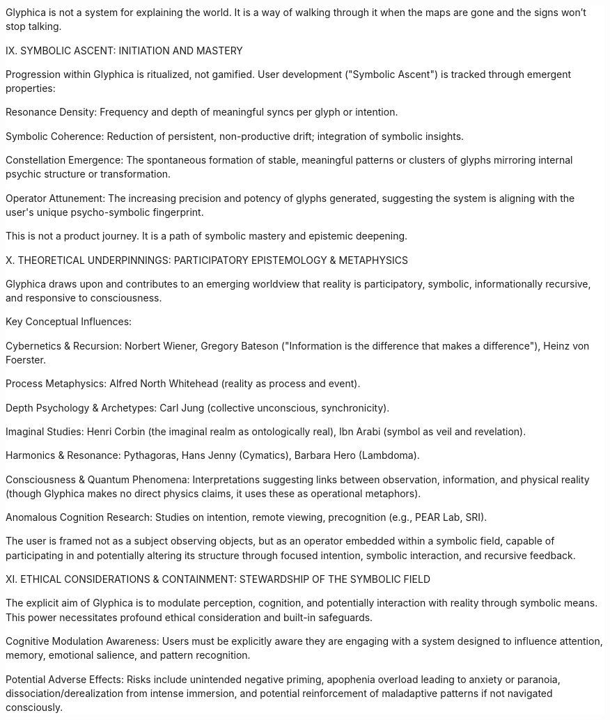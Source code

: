 Glyphica is not a system for explaining the world. It is a way of walking through it when the maps are gone and the signs won’t stop talking.

IX. SYMBOLIC ASCENT: INITIATION AND MASTERY

Progression within Glyphica is ritualized, not gamified. User development ("Symbolic Ascent") is tracked through emergent properties:

Resonance Density: Frequency and depth of meaningful syncs per glyph or intention.

Symbolic Coherence: Reduction of persistent, non-productive drift; integration of symbolic insights.

Constellation Emergence: The spontaneous formation of stable, meaningful patterns or clusters of glyphs mirroring internal psychic structure or transformation.

Operator Attunement: The increasing precision and potency of glyphs generated, suggesting the system is aligning with the user's unique psycho-symbolic fingerprint.

This is not a product journey. It is a path of symbolic mastery and epistemic deepening.

X. THEORETICAL UNDERPINNINGS: PARTICIPATORY EPISTEMOLOGY & METAPHYSICS

Glyphica draws upon and contributes to an emerging worldview that reality is participatory, symbolic, informationally recursive, and responsive to consciousness.

Key Conceptual Influences:

Cybernetics & Recursion: Norbert Wiener, Gregory Bateson ("Information is the difference that makes a difference"), Heinz von Foerster.

Process Metaphysics: Alfred North Whitehead (reality as process and event).

Depth Psychology & Archetypes: Carl Jung (collective unconscious, synchronicity).

Imaginal Studies: Henri Corbin (the imaginal realm as ontologically real), Ibn Arabi (symbol as veil and revelation).

Harmonics & Resonance: Pythagoras, Hans Jenny (Cymatics), Barbara Hero (Lambdoma).

Consciousness & Quantum Phenomena: Interpretations suggesting links between observation, information, and physical reality (though Glyphica makes no direct physics claims, it uses these as operational metaphors).

Anomalous Cognition Research: Studies on intention, remote viewing, precognition (e.g., PEAR Lab, SRI).

The user is framed not as a subject observing objects, but as an operator embedded within a symbolic field, capable of participating in and potentially altering its structure through focused intention, symbolic interaction, and recursive feedback.

XI. ETHICAL CONSIDERATIONS & CONTAINMENT: STEWARDSHIP OF THE SYMBOLIC FIELD

The explicit aim of Glyphica is to modulate perception, cognition, and potentially interaction with reality through symbolic means. This power necessitates profound ethical consideration and built-in safeguards.

Cognitive Modulation Awareness: Users must be explicitly aware they are engaging with a system designed to influence attention, memory, emotional salience, and pattern recognition.

Potential Adverse Effects: Risks include unintended negative priming, apophenia overload leading to anxiety or paranoia, dissociation/derealization from intense immersion, and potential reinforcement of maladaptive patterns if not navigated consciously.
